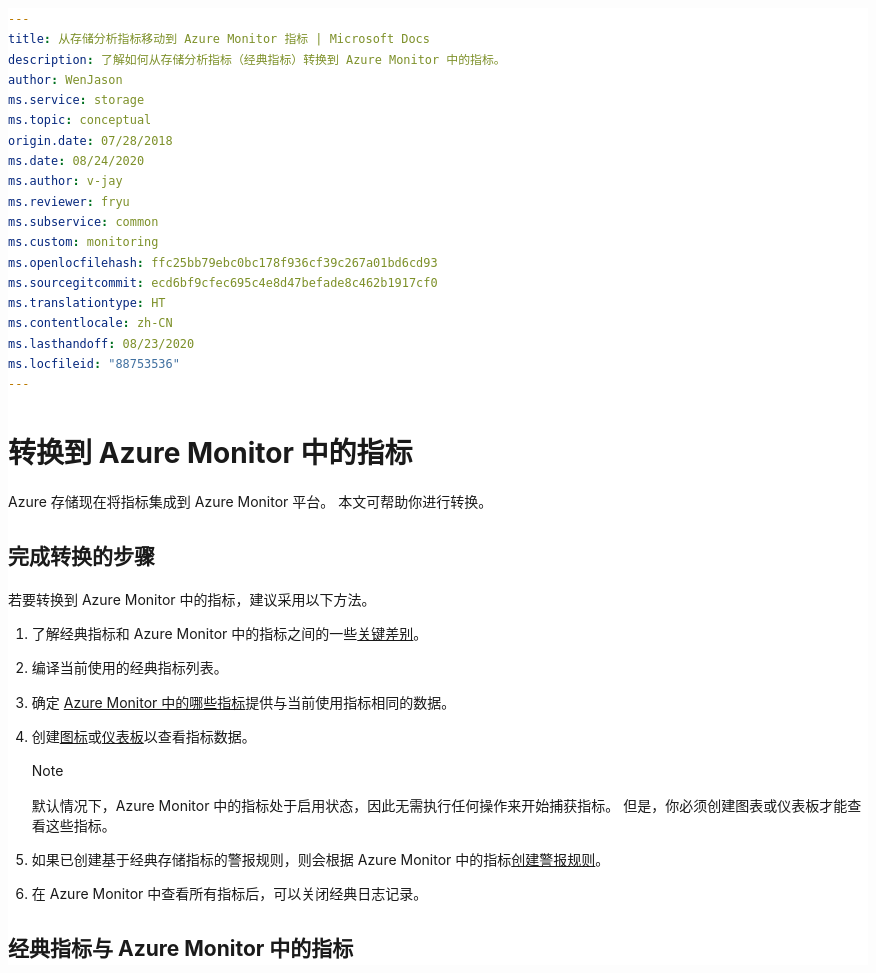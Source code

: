 ```yaml
---
title: 从存储分析指标移动到 Azure Monitor 指标 | Microsoft Docs
description: 了解如何从存储分析指标（经典指标）转换到 Azure Monitor 中的指标。
author: WenJason
ms.service: storage
ms.topic: conceptual
origin.date: 07/28/2018
ms.date: 08/24/2020
ms.author: v-jay
ms.reviewer: fryu
ms.subservice: common
ms.custom: monitoring
ms.openlocfilehash: ffc25bb79ebc0bc178f936cf39c267a01bd6cd93
ms.sourcegitcommit: ecd6bf9cfec695c4e8d47befade8c462b1917cf0
ms.translationtype: HT
ms.contentlocale: zh-CN
ms.lasthandoff: 08/23/2020
ms.locfileid: "88753536"
---
```

# <a name="transition-to-metrics-in-azure-monitor"></a>转换到 Azure Monitor 中的指标

Azure 存储现在将指标集成到 Azure Monitor 平台。 本文可帮助你进行转换。

## <a name="steps-to-complete-the-transition"></a>完成转换的步骤

若要转换到 Azure Monitor 中的指标，建议采用以下方法。

1. 了解经典指标和 Azure Monitor 中的指标之间的一些[关键差别](#key-differences-between-classic-metrics-and-metrics-in-azure-monitor)。 

2. 编译当前使用的经典指标列表。

3. 确定 [Azure Monitor 中的哪些指标](#metrics-mapping-between-old-metrics-and-new-metrics)提供与当前使用指标相同的数据。 
   
4. 创建[图标](https://docs.microsoft.com/learn/modules/gather-metrics-blob-storage/2-viewing-blob-metrics-in-azure-portal)或[仪表板](https://docs.microsoft.com/learn/modules/gather-metrics-blob-storage/4-using-dashboards-in-the-azure-portal)以查看指标数据。

   > [!NOTE]
   > 默认情况下，Azure Monitor 中的指标处于启用状态，因此无需执行任何操作来开始捕获指标。 但是，你必须创建图表或仪表板才能查看这些指标。 
 
5. 如果已创建基于经典存储指标的警报规则，则会根据 Azure Monitor 中的指标[创建警报规则](/azure-monitor/platform/alerts-overview)。 

6. 在 Azure Monitor 中查看所有指标后，可以关闭经典日志记录。 

<a id="key-differences-between-classic-metrics-and-metrics-in-azure-monitor"></a>

## <a name="classic-metrics-vs-metrics-in-azure-monitor"></a>经典指标与 Azure Monitor 中的指标
